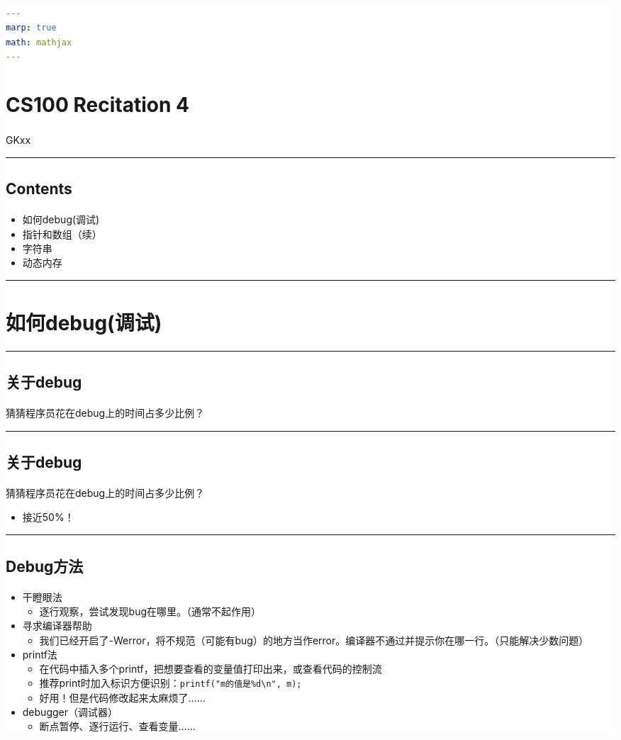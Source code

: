```yaml
---
marp: true
math: mathjax
---
```


# CS100 Recitation 4

GKxx

---

## Contents

- 如何debug(调试)
- 指针和数组（续）
- 字符串
- 动态内存

---

# 如何debug(调试)

---

## 关于debug

猜猜程序员花在debug上的时间占多少比例？
  

---

## 关于debug

猜猜程序员花在debug上的时间占多少比例？

- 接近50%！
---

## Debug方法

- 干瞪眼法
  - 逐行观察，尝试发现bug在哪里。（通常不起作用） 
- 寻求编译器帮助
  - 我们已经开启了-Werror，将不规范（可能有bug）的地方当作error。编译器不通过并提示你在哪一行。（只能解决少数问题）
- printf法
  - 在代码中插入多个printf，把想要查看的变量值打印出来，或查看代码的控制流
  - 推荐print时加入标识方便识别：`printf("m的值是%d\n", m);`
  - 好用！但是代码修改起来太麻烦了……
- debugger（调试器）
  - 断点暂停、逐行运行、查看变量……
